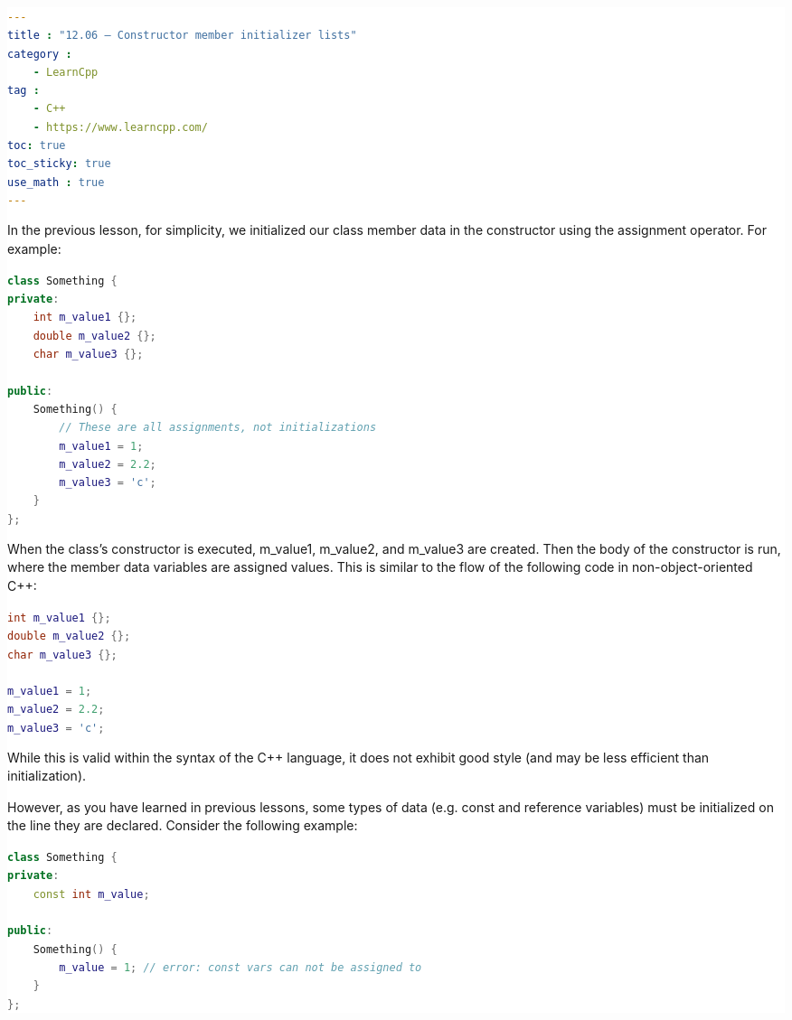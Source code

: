 ```yaml
---
title : "12.06 — Constructor member initializer lists"
category :
    - LearnCpp
tag : 
    - C++
    - https://www.learncpp.com/
toc: true  
toc_sticky: true 
use_math : true
---
```


In the previous lesson, for simplicity, we initialized our class member data in the constructor using the assignment operator. For example:

```c++
class Something {
private:
    int m_value1 {};
    double m_value2 {};
    char m_value3 {};

public:
    Something() {
        // These are all assignments, not initializations
        m_value1 = 1;
        m_value2 = 2.2;
        m_value3 = 'c';
    }
};
```

When the class’s constructor is executed, m_value1, m_value2, and m_value3 are created. Then the body of the constructor is run, where the member data variables are assigned values. This is similar to the flow of the following code in non-object-oriented C++:

```c++
int m_value1 {};
double m_value2 {};
char m_value3 {};

m_value1 = 1;
m_value2 = 2.2;
m_value3 = 'c';
```

While this is valid within the syntax of the C++ language, it does not exhibit good style (and may be less efficient than initialization).

However, as you have learned in previous lessons, some types of data (e.g. const and reference variables) must be initialized on the line they are declared. Consider the following example:

```c++
class Something {
private:
    const int m_value;

public:
    Something() {
        m_value = 1; // error: const vars can not be assigned to
    }
};
```
